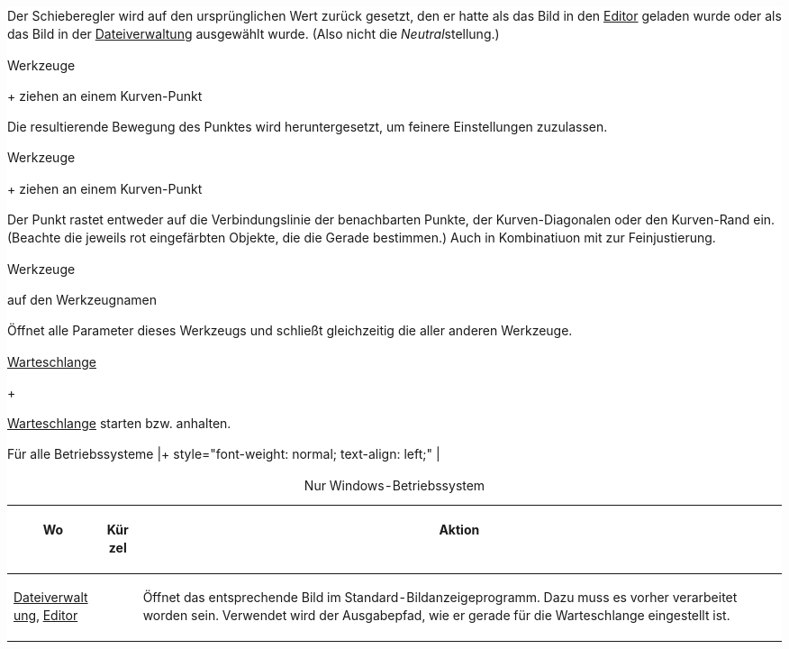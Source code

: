 <td><p>Der Schieberegler wird auf den ursprünglichen Wert zurück
gesetzt, den er hatte als das Bild in den <a
href="The_Image_Editor_Tab/de" title="wikilink">Editor</a> geladen wurde
oder als das Bild in der <a href="The_File_Browser_Tab/de"
title="wikilink">Dateiverwaltung</a> ausgewählt wurde. (Also nicht die
<em>Neutral</em>stellung.)</p></td>
</tr>
<tr class="odd">
<td><p>Werkzeuge</p></td>
<td><p>+ ziehen an einem Kurven-Punkt</p></td>
<td><p>Die resultierende Bewegung des Punktes wird heruntergesetzt, um
feinere Einstellungen zuzulassen.</p></td>
</tr>
<tr class="even">
<td><p>Werkzeuge</p></td>
<td><p>+ ziehen an einem Kurven-Punkt</p></td>
<td><p>Der Punkt rastet entweder auf die Verbindungslinie der
benachbarten Punkte, der Kurven-Diagonalen oder den Kurven-Rand ein.
(Beachte die jeweils rot eingefärbten Objekte, die die Gerade
bestimmen.) Auch in Kombinatiuon mit zur Feinjustierung.</p></td>
</tr>
<tr class="odd">
<td><p>Werkzeuge</p></td>
<td><p>auf den Werkzeugnamen</p></td>
<td><p>Öffnet alle Parameter dieses Werkzeugs und schließt gleichzeitig
die aller anderen Werkzeuge.</p></td>
</tr>
<tr class="even">
<td><p><a href="The_Batch_Queue/de"
title="wikilink">Warteschlange</a></p></td>
<td><p>+ </p></td>
<td><p><a href="The_Batch_Queue/de" title="wikilink">Warteschlange</a>
starten bzw. anhalten.</p></td>
</tr>
<tr class="odd">
<td></td>
<td></td>
<td></td>
</tr>
</tbody>
</table>

Für alle Betriebssysteme \|+ style="font-weight: normal; text-align:
left;" \|

<table>
<caption>Nur Windows-Betriebssystem</caption>
<thead>
<tr class="header">
<th><p>Wo</p></th>
<th><p>Kürzel</p></th>
<th><p>Aktion</p></th>
</tr>
</thead>
<tbody>
<tr class="odd">
<td><p><a href="The_File_Browser_Tab/de"
title="wikilink">Dateiverwaltung</a>, <a href="The_Image_Editor_Tab/de"
title="wikilink">Editor</a></p></td>
<td></td>
<td><p>Öffnet das entsprechende Bild im Standard-Bildanzeigeprogramm.
Dazu muss es vorher verarbeitet worden sein. Verwendet wird der
Ausgabepfad, wie er gerade für die Warteschlange eingestellt
ist.</p></td>